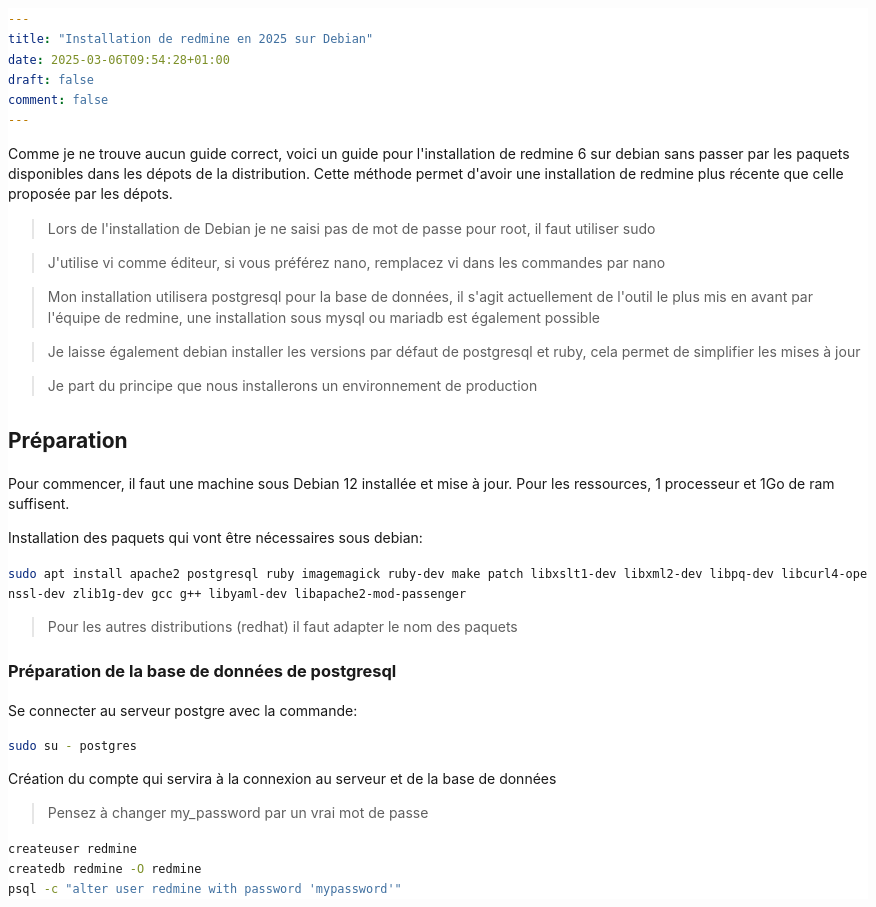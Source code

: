 ```yaml
---
title: "Installation de redmine en 2025 sur Debian"
date: 2025-03-06T09:54:28+01:00
draft: false
comment: false
---
```


Comme je ne trouve aucun guide correct, voici un guide pour l'installation de redmine 6 sur debian sans passer par les paquets disponibles dans les dépots de la distribution. Cette méthode permet d'avoir une installation de redmine plus récente que celle proposée par les dépots.


> Lors de l'installation de Debian je ne saisi pas de mot de passe pour root, il faut utiliser sudo 


> J'utilise vi comme éditeur, si vous préférez nano, remplacez vi dans les commandes par nano


> Mon installation utilisera postgresql pour la base de données, il s'agit actuellement de l'outil le plus mis en avant par l'équipe de redmine, une installation sous mysql ou mariadb est également possible


> Je laisse également debian installer les versions par défaut de postgresql et ruby, cela permet de simplifier les mises à jour


> Je part du principe que nous installerons un environnement de production

## Préparation

Pour commencer, il faut une machine sous Debian 12 installée et mise à jour. Pour les ressources, 1 processeur et 1Go de ram suffisent.

Installation des paquets qui vont être nécessaires sous debian:
```sh 
sudo apt install apache2 postgresql ruby imagemagick ruby-dev make patch libxslt1-dev libxml2-dev libpq-dev libcurl4-openssl-dev zlib1g-dev gcc g++ libyaml-dev libapache2-mod-passenger
```

> Pour les autres distributions (redhat) il faut adapter le nom des paquets


### Préparation de la base de données de postgresql

Se connecter au serveur postgre avec la commande:

```sh
sudo su - postgres
```

Création du compte qui servira à la connexion au serveur et de la base de données
> Pensez à changer my_password par un vrai mot de passe
```sh
createuser redmine 
createdb redmine -O redmine 
psql -c "alter user redmine with password 'mypassword'" 
```
